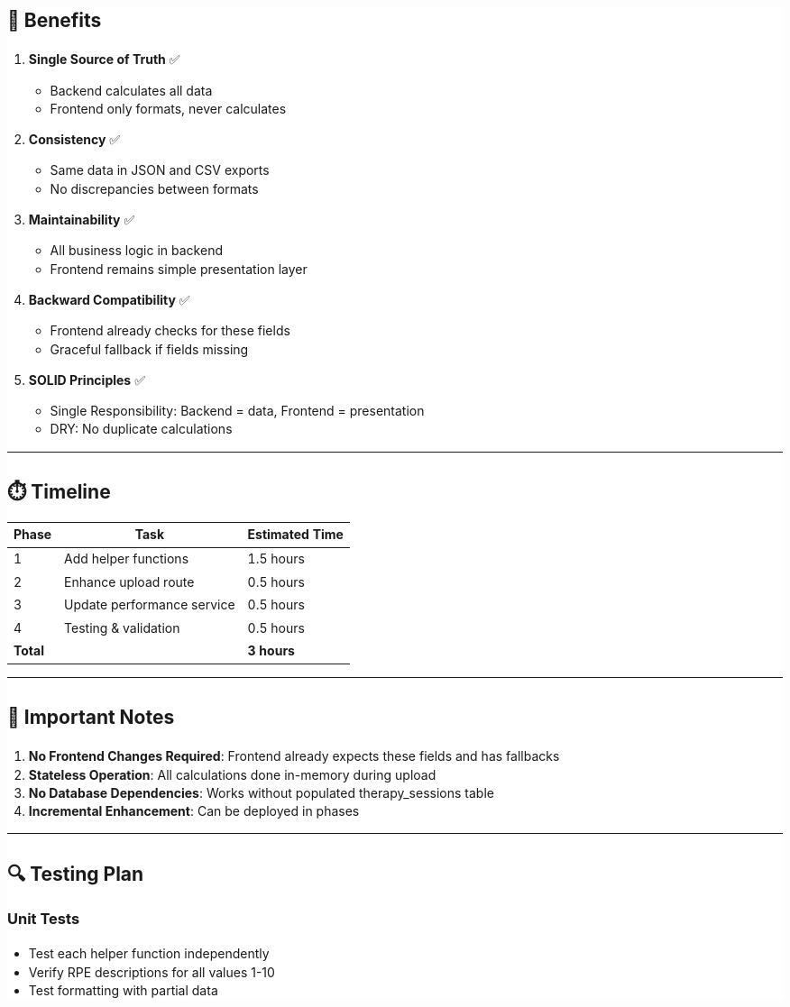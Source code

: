 
## 🚀 Benefits

1. **Single Source of Truth** ✅
   - Backend calculates all data
   - Frontend only formats, never calculates
   
2. **Consistency** ✅
   - Same data in JSON and CSV exports
   - No discrepancies between formats
   
3. **Maintainability** ✅
   - All business logic in backend
   - Frontend remains simple presentation layer
   
4. **Backward Compatibility** ✅
   - Frontend already checks for these fields
   - Graceful fallback if fields missing
   
5. **SOLID Principles** ✅
   - Single Responsibility: Backend = data, Frontend = presentation
   - DRY: No duplicate calculations

---

## ⏱️ Timeline

| Phase | Task | Estimated Time |
|-------|------|---------------|
| 1 | Add helper functions | 1.5 hours |
| 2 | Enhance upload route | 0.5 hours |
| 3 | Update performance service | 0.5 hours |
| 4 | Testing & validation | 0.5 hours |
| **Total** | | **3 hours** |

---

## 📌 Important Notes

1. **No Frontend Changes Required**: Frontend already expects these fields and has fallbacks
2. **Stateless Operation**: All calculations done in-memory during upload
3. **No Database Dependencies**: Works without populated therapy_sessions table
4. **Incremental Enhancement**: Can be deployed in phases

---

## 🔍 Testing Plan

### Unit Tests
- Test each helper function independently
- Verify RPE descriptions for all values 1-10
- Test formatting with partial data
